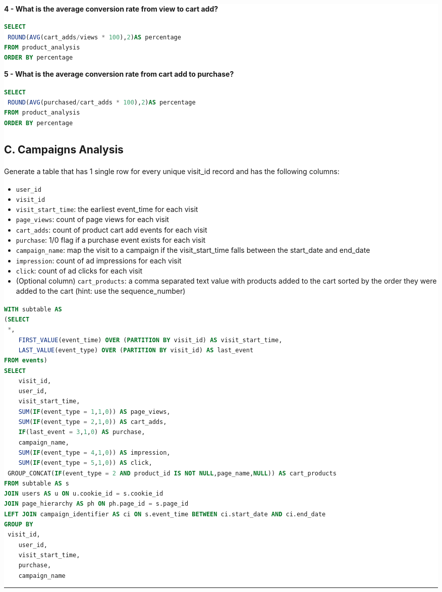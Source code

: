 **4 - What is the average conversion rate from view to cart add?**

```sql
SELECT
 ROUND(AVG(cart_adds/views * 100),2)AS percentage
FROM product_analysis
ORDER BY percentage
```

**5 - What is the average conversion rate from cart add to purchase?**

```sql
SELECT
 ROUND(AVG(purchased/cart_adds * 100),2)AS percentage
FROM product_analysis
ORDER BY percentage
```

## **C. Campaigns Analysis**

Generate a table that has 1 single row for every unique visit_id record and has the following columns:

- `user_id`
- `visit_id`
- `visit_start_time`: the earliest event_time for each visit
- `page_views`: count of page views for each visit
- `cart_adds`: count of product cart add events for each visit
- `purchase`: 1/0 flag if a purchase event exists for each visit
- `campaign_name`: map the visit to a campaign if the visit_start_time falls between the start_date and end_date
- `impression`: count of ad impressions for each visit
- `click`: count of ad clicks for each visit
- (Optional column) `cart_products`: a comma separated text value with products added to the cart sorted by the order they were added to the cart (hint: use the sequence_number)

```sql
WITH subtable AS
(SELECT
 *,
    FIRST_VALUE(event_time) OVER (PARTITION BY visit_id) AS visit_start_time,
    LAST_VALUE(event_type) OVER (PARTITION BY visit_id) AS last_event
FROM events)
SELECT
    visit_id,
    user_id,
    visit_start_time,
    SUM(IF(event_type = 1,1,0)) AS page_views,
    SUM(IF(event_type = 2,1,0)) AS cart_adds,
    IF(last_event = 3,1,0) AS purchase,
    campaign_name,
    SUM(IF(event_type = 4,1,0)) AS impression,
    SUM(IF(event_type = 5,1,0)) AS click,
 GROUP_CONCAT(IF(event_type = 2 AND product_id IS NOT NULL,page_name,NULL)) AS cart_products
FROM subtable AS s
JOIN users AS u ON u.cookie_id = s.cookie_id
JOIN page_hierarchy AS ph ON ph.page_id = s.page_id
LEFT JOIN campaign_identifier AS ci ON s.event_time BETWEEN ci.start_date AND ci.end_date
GROUP BY
 visit_id,
    user_id,
    visit_start_time,
    purchase,
    campaign_name
```

---